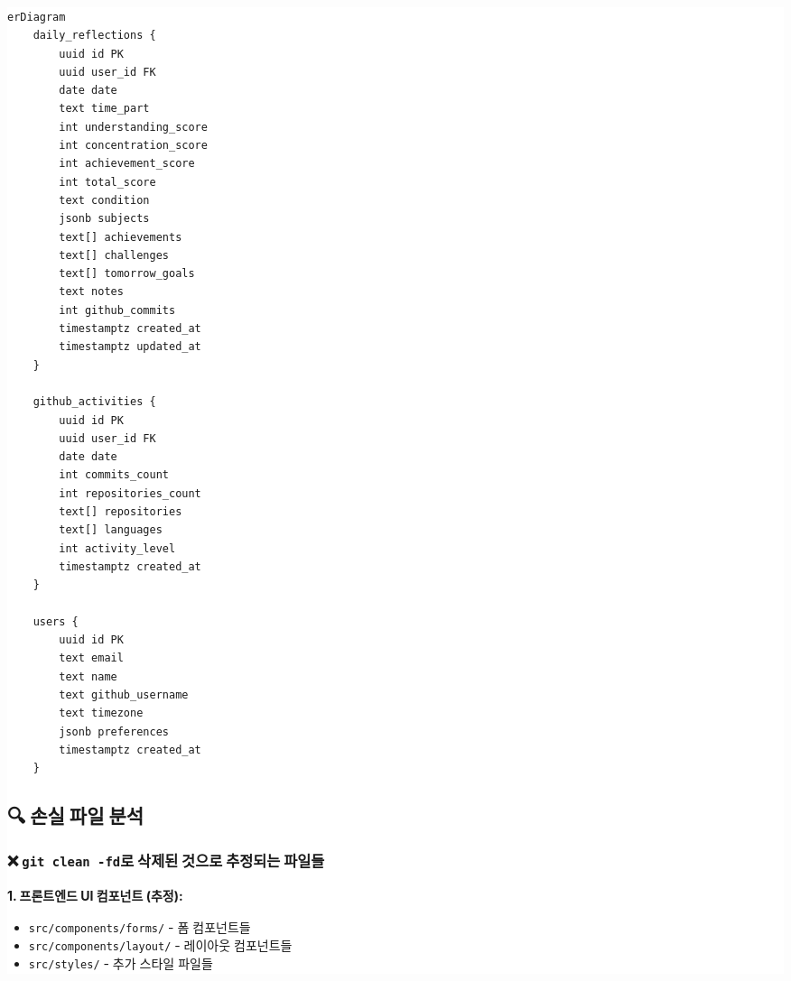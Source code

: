 ```mermaid
erDiagram
    daily_reflections {
        uuid id PK
        uuid user_id FK
        date date
        text time_part
        int understanding_score
        int concentration_score
        int achievement_score
        int total_score
        text condition
        jsonb subjects
        text[] achievements
        text[] challenges
        text[] tomorrow_goals
        text notes
        int github_commits
        timestamptz created_at
        timestamptz updated_at
    }
    
    github_activities {
        uuid id PK
        uuid user_id FK
        date date
        int commits_count
        int repositories_count
        text[] repositories
        text[] languages
        int activity_level
        timestamptz created_at
    }
    
    users {
        uuid id PK
        text email
        text name
        text github_username
        text timezone
        jsonb preferences
        timestamptz created_at
    }
```

## 🔍 손실 파일 분석

### ❌ `git clean -fd`로 삭제된 것으로 추정되는 파일들

**1. 프론트엔드 UI 컴포넌트 (추정):**
- `src/components/forms/` - 폼 컴포넌트들
- `src/components/layout/` - 레이아웃 컴포넌트들  
- `src/styles/` - 추가 스타일 파일들
